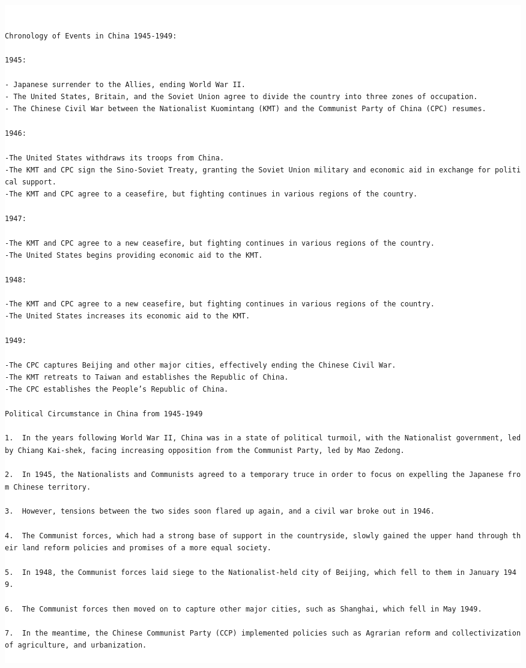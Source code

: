
```ad-Answer


Chronology of Events in China 1945-1949:

1945:

- Japanese surrender to the Allies, ending World War II.
- The United States, Britain, and the Soviet Union agree to divide the country into three zones of occupation.
- The Chinese Civil War between the Nationalist Kuomintang (KMT) and the Communist Party of China (CPC) resumes.

1946:

-The United States withdraws its troops from China.
-The KMT and CPC sign the Sino-Soviet Treaty, granting the Soviet Union military and economic aid in exchange for political support.
-The KMT and CPC agree to a ceasefire, but fighting continues in various regions of the country.

1947:

-The KMT and CPC agree to a new ceasefire, but fighting continues in various regions of the country.
-The United States begins providing economic aid to the KMT.

1948:

-The KMT and CPC agree to a new ceasefire, but fighting continues in various regions of the country.
-The United States increases its economic aid to the KMT.

1949:

-The CPC captures Beijing and other major cities, effectively ending the Chinese Civil War.
-The KMT retreats to Taiwan and establishes the Republic of China.
-The CPC establishes the People’s Republic of China.

Political Circumstance in China from 1945-1949 

1.  In the years following World War II, China was in a state of political turmoil, with the Nationalist government, led by Chiang Kai-shek, facing increasing opposition from the Communist Party, led by Mao Zedong.
    
2.  In 1945, the Nationalists and Communists agreed to a temporary truce in order to focus on expelling the Japanese from Chinese territory.
    
3.  However, tensions between the two sides soon flared up again, and a civil war broke out in 1946.
    
4.  The Communist forces, which had a strong base of support in the countryside, slowly gained the upper hand through their land reform policies and promises of a more equal society.
    
5.  In 1948, the Communist forces laid siege to the Nationalist-held city of Beijing, which fell to them in January 1949.
    
6.  The Communist forces then moved on to capture other major cities, such as Shanghai, which fell in May 1949.
    
7.  In the meantime, the Chinese Communist Party (CCP) implemented policies such as Agrarian reform and collectivization of agriculture, and urbanization.
    
```